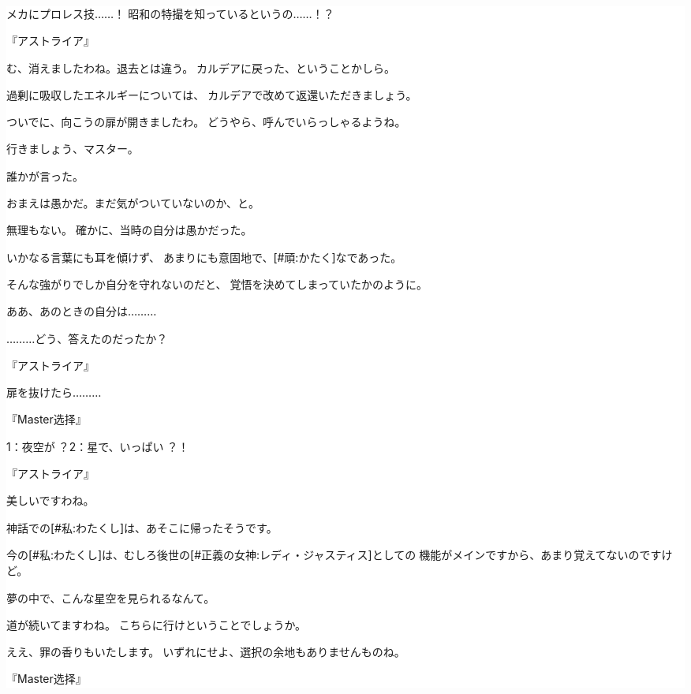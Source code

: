 メカにプロレス技……！
昭和の特撮を知っているというの……！？

『アストライア』

む、消えましたわね。退去とは違う。
カルデアに戻った、ということかしら。

過剰に吸収したエネルギーについては、
カルデアで改めて返還いただきましょう。

ついでに、向こうの扉が開きましたわ。
どうやら、呼んでいらっしゃるようね。

行きましょう、マスター。

誰かが言った。

おまえは愚かだ。まだ気がついていないのか、と。

無理もない。
確かに、当時の自分は愚かだった。

いかなる言葉にも耳を傾けず、
あまりにも意固地で、[#頑:かたく]なであった。

そんな強がりでしか自分を守れないのだと、
覚悟を決めてしまっていたかのように。

ああ、あのときの自分は………

………どう、答えたのだったか？

『アストライア』

扉を抜けたら………

『Master选择』

1：夜空が
？2：星で、いっぱい
？！

『アストライア』

美しいですわね。

神話での[#私:わたくし]は、あそこに帰ったそうです。

今の[#私:わたくし]は、むしろ後世の[#正義の女神:レディ・ジャスティス]としての
機能がメインですから、あまり覚えてないのですけど。

夢の中で、こんな星空を見られるなんて。

道が続いてますわね。
こちらに行けということでしょうか。

ええ、罪の香りもいたします。
いずれにせよ、選択の余地もありませんものね。

『Master选择』
